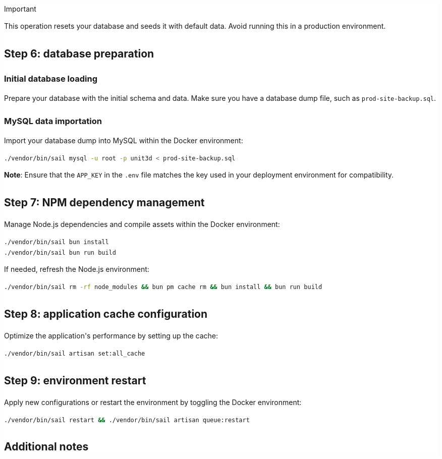 > [!IMPORTANT]
> This operation resets your database and seeds it with default data. Avoid running this in a production environment.

## Step 6: database preparation

### Initial database loading

Prepare your database with the initial schema and data. Make sure you have a database dump file, such as `prod-site-backup.sql`.

### MySQL data importation

Import your database dump into MySQL within the Docker environment:

```bash
./vendor/bin/sail mysql -u root -p unit3d < prod-site-backup.sql
```

**Note**: Ensure that the `APP_KEY` in the `.env` file matches the key used in your deployment environment for compatibility.

## Step 7: NPM dependency management

Manage Node.js dependencies and compile assets within the Docker environment:

```bash
./vendor/bin/sail bun install
./vendor/bin/sail bun run build
```

If needed, refresh the Node.js environment:

```bash
./vendor/bin/sail rm -rf node_modules && bun pm cache rm && bun install && bun run build
```

## Step 8: application cache configuration

Optimize the application's performance by setting up the cache:

```bash
./vendor/bin/sail artisan set:all_cache
```

## Step 9: environment restart

Apply new configurations or restart the environment by toggling the Docker environment:

```bash
./vendor/bin/sail restart && ./vendor/bin/sail artisan queue:restart
```

## Additional notes
